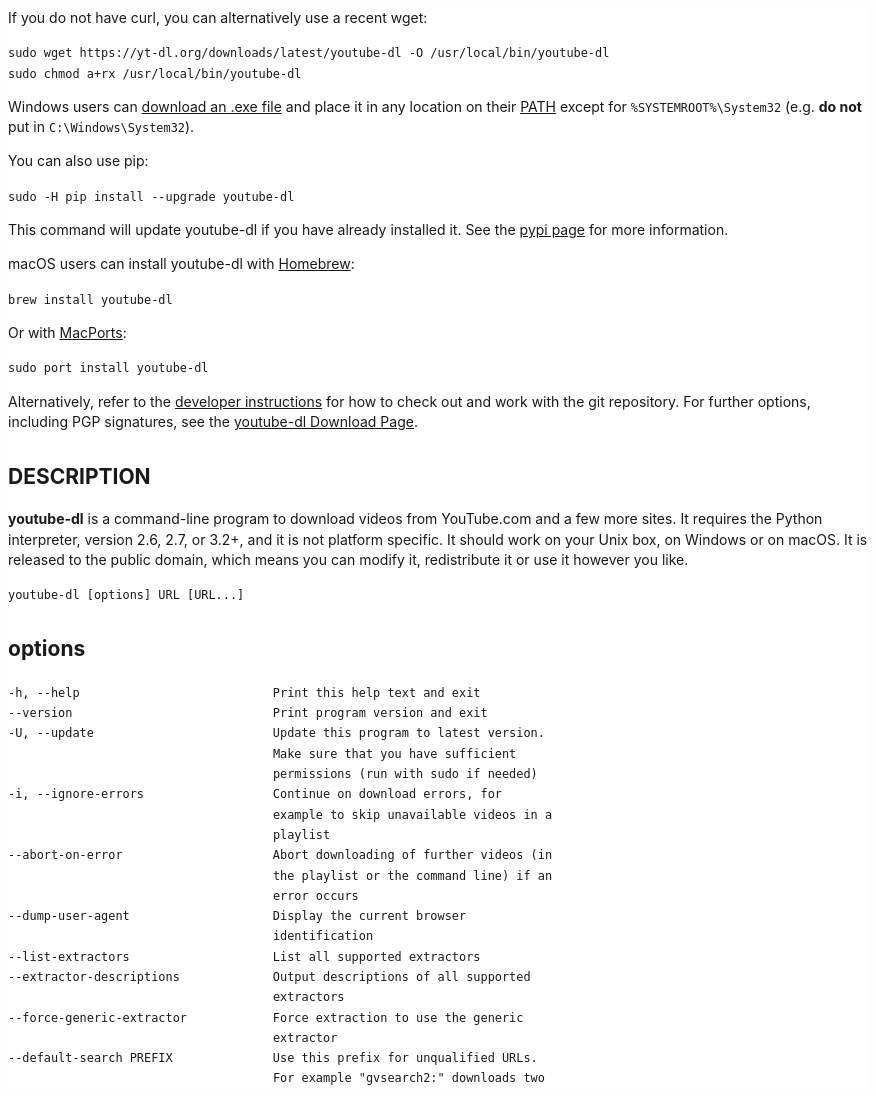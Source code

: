If you do not have curl, you can alternatively use a recent wget:

```
sudo wget https://yt-dl.org/downloads/latest/youtube-dl -O /usr/local/bin/youtube-dl
sudo chmod a+rx /usr/local/bin/youtube-dl
```

Windows users can [download an .exe file](https://yt-dl.org/latest/youtube-dl.exe) and place it in any location on their [PATH](https://en.wikipedia.org/wiki/PATH_%28variable%29) except for `%SYSTEMROOT%\System32` (e.g. **do not** put in `C:\Windows\System32`).

You can also use pip:

```
sudo -H pip install --upgrade youtube-dl
```

This command will update youtube-dl if you have already installed it. See the [pypi page](https://pypi.python.org/pypi/youtube_dl) for more information.

macOS users can install youtube-dl with [Homebrew](https://brew.sh/):

```
brew install youtube-dl
```

Or with [MacPorts](https://www.macports.org/):

```
sudo port install youtube-dl
```

Alternatively, refer to the [developer instructions](yt-dl-docs.md#developer-instructions) for how to check out and work with the git repository. For further options, including PGP signatures, see the [youtube-dl Download Page](https://ytdl-org.github.io/youtube-dl/download.html).

## DESCRIPTION

**youtube-dl** is a command-line program to download videos from YouTube.com and a few more sites. It requires the Python interpreter, version 2.6, 2.7, or 3.2+, and it is not platform specific. It should work on your Unix box, on Windows or on macOS. It is released to the public domain, which means you can modify it, redistribute it or use it however you like.

```
youtube-dl [options] URL [URL...]
```

##  options

```
-h, --help                           Print this help text and exit
--version                            Print program version and exit
-U, --update                         Update this program to latest version.
                                     Make sure that you have sufficient
                                     permissions (run with sudo if needed)
-i, --ignore-errors                  Continue on download errors, for
                                     example to skip unavailable videos in a
                                     playlist
--abort-on-error                     Abort downloading of further videos (in
                                     the playlist or the command line) if an
                                     error occurs
--dump-user-agent                    Display the current browser
                                     identification
--list-extractors                    List all supported extractors
--extractor-descriptions             Output descriptions of all supported
                                     extractors
--force-generic-extractor            Force extraction to use the generic
                                     extractor
--default-search PREFIX              Use this prefix for unqualified URLs.
                                     For example "gvsearch2:" downloads two
```